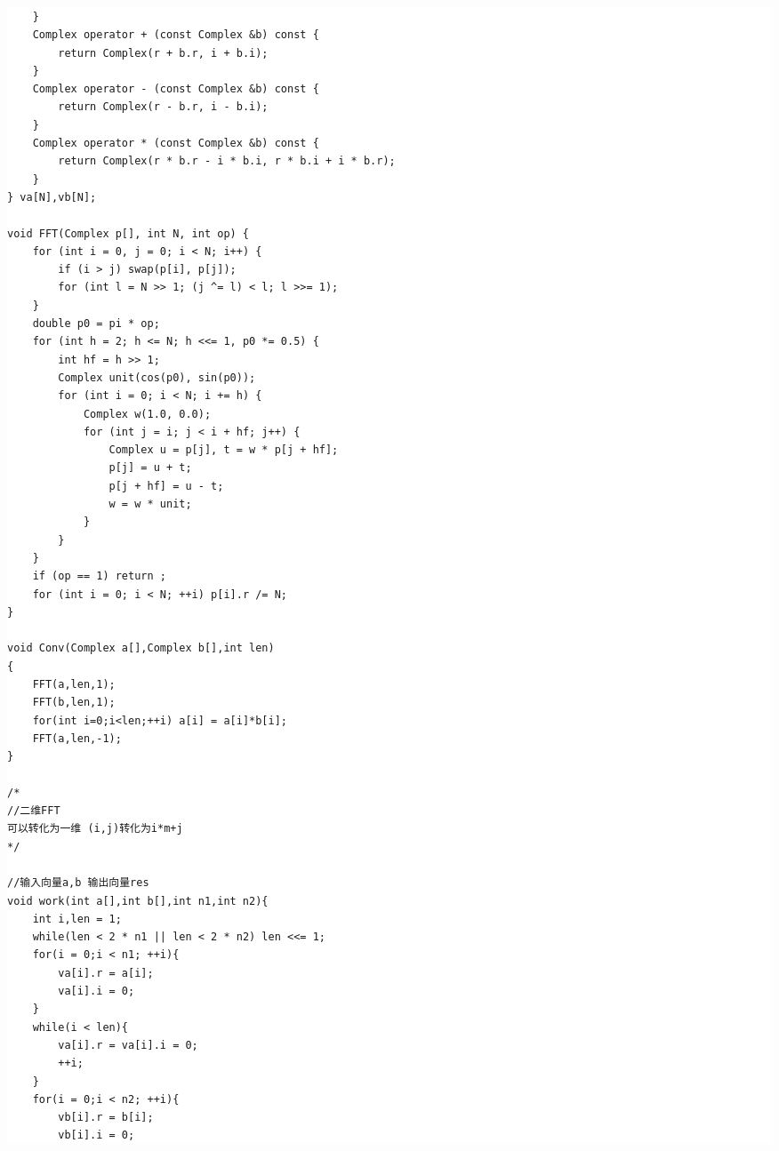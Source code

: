 ```
    }
    Complex operator + (const Complex &b) const {
        return Complex(r + b.r, i + b.i);
    }
    Complex operator - (const Complex &b) const {
        return Complex(r - b.r, i - b.i);
    }
    Complex operator * (const Complex &b) const {
        return Complex(r * b.r - i * b.i, r * b.i + i * b.r);
    }
} va[N],vb[N];

void FFT(Complex p[], int N, int op) {
    for (int i = 0, j = 0; i < N; i++) {
        if (i > j) swap(p[i], p[j]);
        for (int l = N >> 1; (j ^= l) < l; l >>= 1);
    }
    double p0 = pi * op;
    for (int h = 2; h <= N; h <<= 1, p0 *= 0.5) {
        int hf = h >> 1;
        Complex unit(cos(p0), sin(p0));
        for (int i = 0; i < N; i += h) {
            Complex w(1.0, 0.0);
            for (int j = i; j < i + hf; j++) {
                Complex u = p[j], t = w * p[j + hf];
                p[j] = u + t;
                p[j + hf] = u - t;
                w = w * unit;
            }
        }
    }
    if (op == 1) return ;
    for (int i = 0; i < N; ++i) p[i].r /= N;
}

void Conv(Complex a[],Complex b[],int len)
{
    FFT(a,len,1);
    FFT(b,len,1);
    for(int i=0;i<len;++i) a[i] = a[i]*b[i];
    FFT(a,len,-1);
}

/*
//二维FFT
可以转化为一维 (i,j)转化为i*m+j 
*/

//输入向量a,b 输出向量res
void work(int a[],int b[],int n1,int n2){
    int i,len = 1;
    while(len < 2 * n1 || len < 2 * n2) len <<= 1;
    for(i = 0;i < n1; ++i){
        va[i].r = a[i];
        va[i].i = 0;
    }
    while(i < len){
        va[i].r = va[i].i = 0;
        ++i;
    }
    for(i = 0;i < n2; ++i){
        vb[i].r = b[i];
        vb[i].i = 0;
```